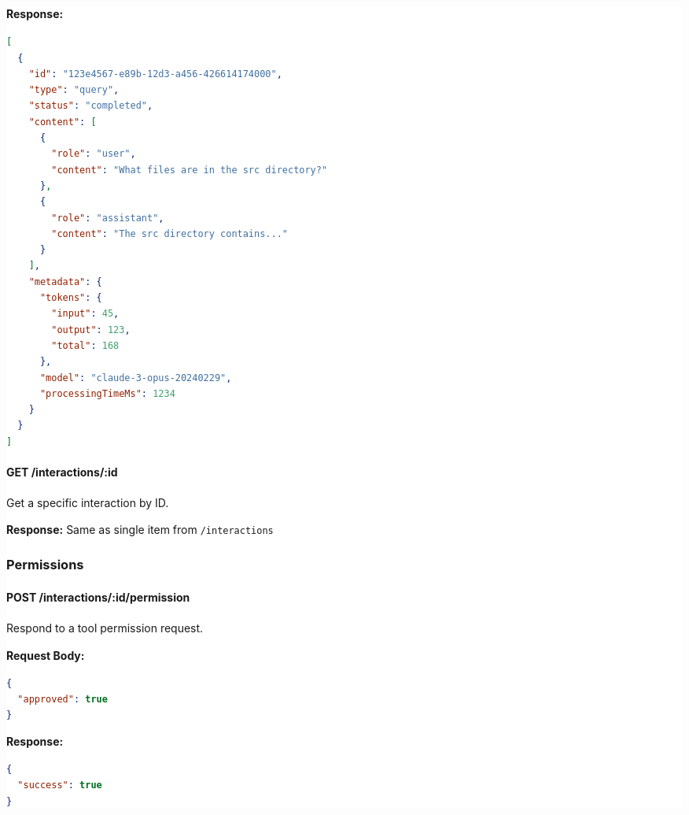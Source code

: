 **Response:**
```json
[
  {
    "id": "123e4567-e89b-12d3-a456-426614174000",
    "type": "query",
    "status": "completed",
    "content": [
      {
        "role": "user",
        "content": "What files are in the src directory?"
      },
      {
        "role": "assistant", 
        "content": "The src directory contains..."
      }
    ],
    "metadata": {
      "tokens": {
        "input": 45,
        "output": 123,
        "total": 168
      },
      "model": "claude-3-opus-20240229",
      "processingTimeMs": 1234
    }
  }
]
```

#### GET /interactions/:id
Get a specific interaction by ID.

**Response:** Same as single item from `/interactions`

### Permissions

#### POST /interactions/:id/permission
Respond to a tool permission request.

**Request Body:**
```json
{
  "approved": true
}
```

**Response:**
```json
{
  "success": true
}
```
